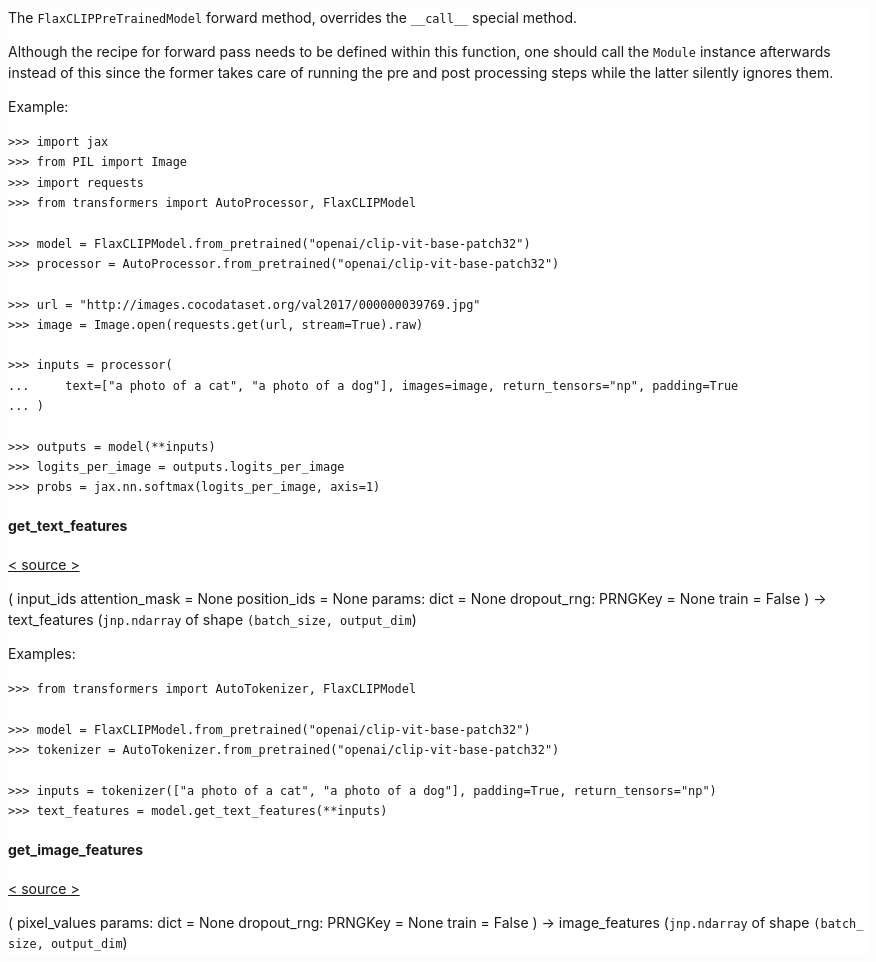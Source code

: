 The `FlaxCLIPPreTrainedModel` forward method, overrides the `__call__` special method.

Although the recipe for forward pass needs to be defined within this function, one should call the `Module` instance afterwards instead of this since the former takes care of running the pre and post processing steps while the latter silently ignores them.

Example:

```
>>> import jax
>>> from PIL import Image
>>> import requests
>>> from transformers import AutoProcessor, FlaxCLIPModel

>>> model = FlaxCLIPModel.from_pretrained("openai/clip-vit-base-patch32")
>>> processor = AutoProcessor.from_pretrained("openai/clip-vit-base-patch32")

>>> url = "http://images.cocodataset.org/val2017/000000039769.jpg"
>>> image = Image.open(requests.get(url, stream=True).raw)

>>> inputs = processor(
...     text=["a photo of a cat", "a photo of a dog"], images=image, return_tensors="np", padding=True
... )

>>> outputs = model(**inputs)
>>> logits_per_image = outputs.logits_per_image  
>>> probs = jax.nn.softmax(logits_per_image, axis=1)  
```

#### get\_text\_features

[< source \>](https://github.com/huggingface/transformers/blob/v4.34.0/src/transformers/models/clip/modeling_flax_clip.py#L864)

( input\_ids attention\_mask = None position\_ids = None params: dict = None dropout\_rng: PRNGKey = None train = False ) → text\_features (`jnp.ndarray` of shape `(batch_size, output_dim`)

Examples:

```
>>> from transformers import AutoTokenizer, FlaxCLIPModel

>>> model = FlaxCLIPModel.from_pretrained("openai/clip-vit-base-patch32")
>>> tokenizer = AutoTokenizer.from_pretrained("openai/clip-vit-base-patch32")

>>> inputs = tokenizer(["a photo of a cat", "a photo of a dog"], padding=True, return_tensors="np")
>>> text_features = model.get_text_features(**inputs)
```

#### get\_image\_features

[< source \>](https://github.com/huggingface/transformers/blob/v4.34.0/src/transformers/models/clip/modeling_flax_clip.py#L931)

( pixel\_values params: dict = None dropout\_rng: PRNGKey = None train = False ) → image\_features (`jnp.ndarray` of shape `(batch_size, output_dim`)

